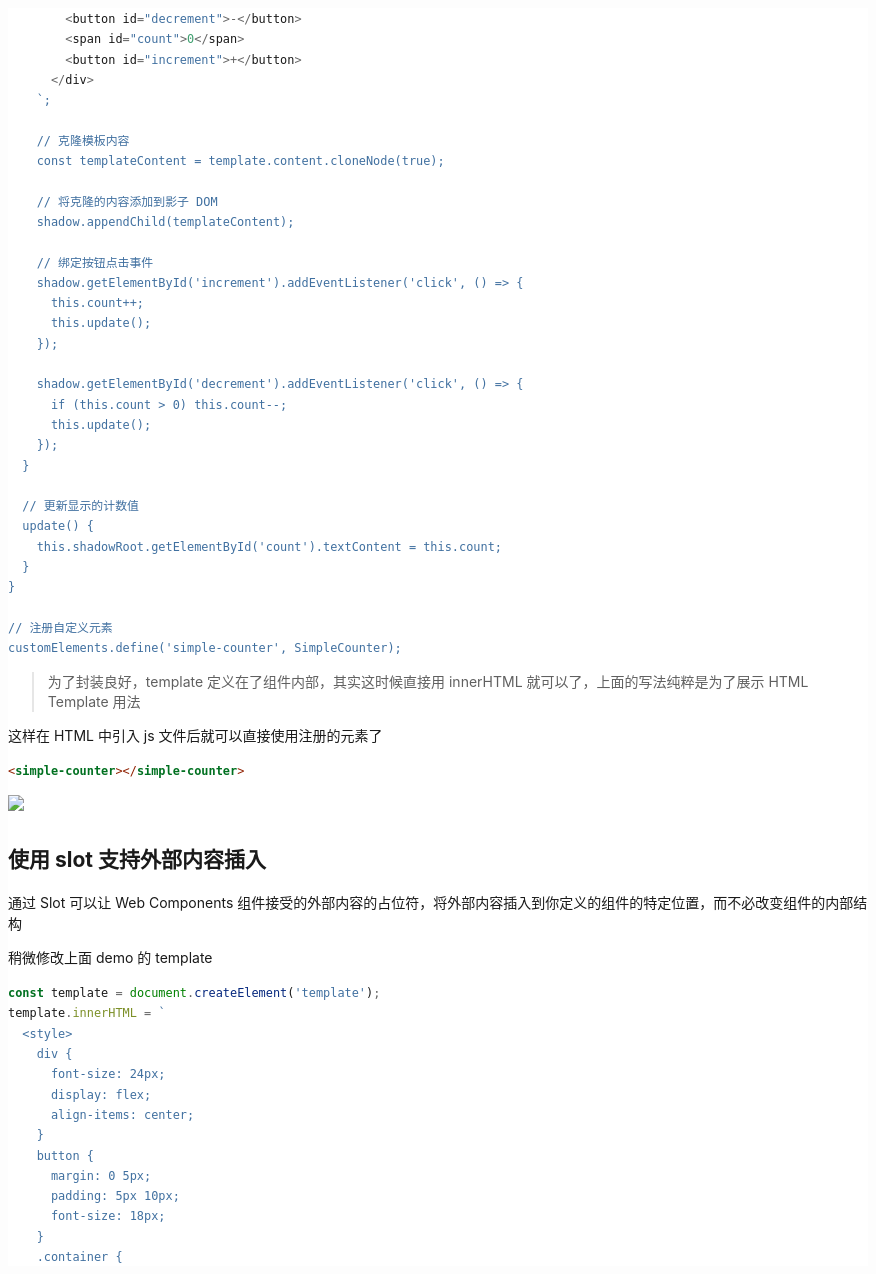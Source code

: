```javascript
        <button id="decrement">-</button>
        <span id="count">0</span>
        <button id="increment">+</button>
      </div>
    `;
    
    // 克隆模板内容
    const templateContent = template.content.cloneNode(true);
    
    // 将克隆的内容添加到影子 DOM
    shadow.appendChild(templateContent);

    // 绑定按钮点击事件
    shadow.getElementById('increment').addEventListener('click', () => {
      this.count++;
      this.update();
    });

    shadow.getElementById('decrement').addEventListener('click', () => {
      if (this.count > 0) this.count--;
      this.update();
    });
  }

  // 更新显示的计数值
  update() {
    this.shadowRoot.getElementById('count').textContent = this.count;
  }
}

// 注册自定义元素
customElements.define('simple-counter', SimpleCounter);
```

> 为了封装良好，template 定义在了组件内部，其实这时候直接用 innerHTML 就可以了，上面的写法纯粹是为了展示 HTML Template 用法
>

这样在 HTML 中引入 js 文件后就可以直接使用注册的元素了

```html
<simple-counter></simple-counter>
```

![](https://cdn.nlark.com/yuque/0/2024/png/87727/1732713821994-91e9dc10-ea4f-407c-9a8e-159ceb5cbd77.png)

## 使用 slot 支持外部内容插入
通过 Slot 可以让 Web Components 组件接受的外部内容的占位符，将外部内容插入到你定义的组件的特定位置，而不必改变组件的内部结构

稍微修改上面 demo 的 template

```javascript
const template = document.createElement('template');
template.innerHTML = `
  <style>
    div {
      font-size: 24px;
      display: flex;
      align-items: center;
    }
    button {
      margin: 0 5px;
      padding: 5px 10px;
      font-size: 18px;
    }
    .container {
```